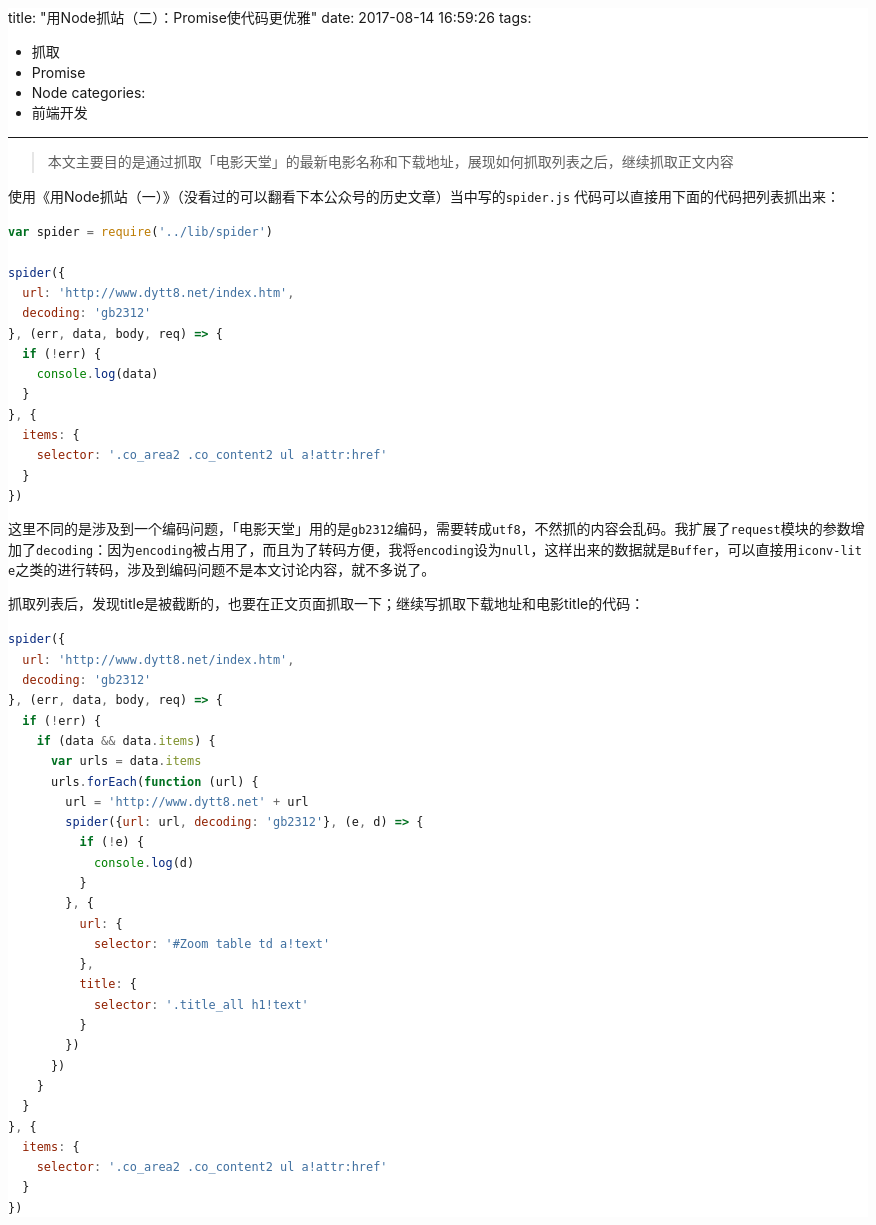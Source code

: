 title: "用Node抓站（二）：Promise使代码更优雅"
date: 2017-08-14 16:59:26
tags:
- 抓取
- Promise
- Node
categories:
- 前端开发
---

> 本文主要目的是通过抓取「电影天堂」的最新电影名称和下载地址，展现如何抓取列表之后，继续抓取正文内容


使用《用Node抓站（一）》（没看过的可以翻看下本公众号的历史文章）当中写的`spider.js` 代码可以直接用下面的代码把列表抓出来：
```js
var spider = require('../lib/spider')

spider({
  url: 'http://www.dytt8.net/index.htm',
  decoding: 'gb2312'
}, (err, data, body, req) => {
  if (!err) {
    console.log(data)
  }
}, {
  items: {
    selector: '.co_area2 .co_content2 ul a!attr:href'
  }
})
```

这里不同的是涉及到一个编码问题，「电影天堂」用的是`gb2312`编码，需要转成`utf8`，不然抓的内容会乱码。我扩展了`request`模块的参数增加了`decoding`：因为`encoding`被占用了，而且为了转码方便，我将`encoding`设为`null`，这样出来的数据就是`Buffer`，可以直接用`iconv-lite`之类的进行转码，涉及到编码问题不是本文讨论内容，就不多说了。

抓取列表后，发现title是被截断的，也要在正文页面抓取一下；继续写抓取下载地址和电影title的代码：
```js
spider({
  url: 'http://www.dytt8.net/index.htm',
  decoding: 'gb2312'
}, (err, data, body, req) => {
  if (!err) {
    if (data && data.items) {
      var urls = data.items
      urls.forEach(function (url) {
        url = 'http://www.dytt8.net' + url
        spider({url: url, decoding: 'gb2312'}, (e, d) => {
          if (!e) {
            console.log(d)
          }
        }, {
          url: {
            selector: '#Zoom table td a!text'
          },
          title: {
            selector: '.title_all h1!text'
          }
        })
      })
    }
  }
}, {
  items: {
    selector: '.co_area2 .co_content2 ul a!attr:href'
  }
})
```